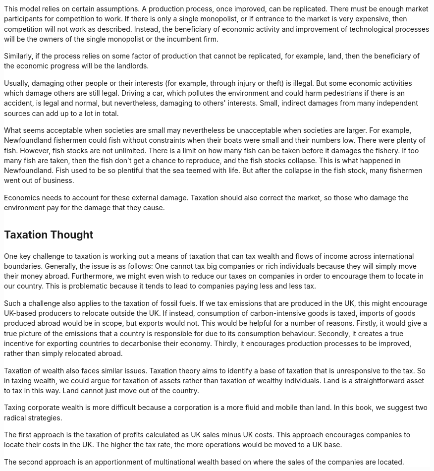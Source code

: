 This model relies on certain assumptions. A production process, once improved, can be replicated. There must be enough market participants for competition to work. If there is only a single monopolist, or if entrance to the market is very expensive, then competition will not work as described. Instead, the beneficiary of economic activity and improvement of technological processes will be the owners of the single monopolist or the incumbent firm. 

Similarly, if the process relies on some factor of production that cannot be replicated, for example, land, then the beneficiary of the economic progress will be the landlords. 

Usually, damaging other people or their interests (for example, through injury or theft) is illegal. But some economic activities which damage others are still legal. Driving a car, which pollutes the environment and could harm pedestrians if there is an accident, is legal and normal, but nevertheless, damaging to others' interests. Small, indirect damages from many independent sources can add up to a lot in total. 

What seems acceptable when societies are small may nevertheless be unacceptable when societies are larger. For example, Newfoundland fishermen could fish without constraints when their boats were small and their numbers low. There were plenty of fish. However, fish stocks are not unlimited. There is a limit on how many fish can be taken before it damages the fishery. If too many fish are taken, then the fish don’t get a chance to reproduce, and the fish stocks collapse. This is what happened in Newfoundland. Fish used to be so plentiful that the sea teemed with life. But after the collapse in the fish stock, many fishermen went out of business.       

Economics needs to account for these external damage. Taxation should also correct the market, so those who damage the environment pay for the damage that they cause.

## Taxation Thought

One key challenge to taxation is working out a means of taxation that can tax wealth and flows of income across international boundaries. Generally, the issue is as follows: One cannot tax big companies or rich individuals because they will simply move their money abroad. Furthermore, we might even wish to reduce our taxes on companies in order to encourage them to locate in our country. This is problematic because it tends to lead to companies paying less and less tax. 

Such a challenge also applies to the taxation of fossil fuels. If we tax emissions that are produced in the UK, this might encourage UK-based producers to relocate outside the UK. If instead, consumption of carbon-intensive goods is taxed, imports of goods produced abroad would be in scope, but exports would not. This would be helpful for a number of reasons. Firstly, it would give a true picture of the emissions that a country is responsible for due to its consumption behaviour. Secondly, it creates a true incentive for exporting countries to decarbonise their economy. Thirdly, it encourages production processes to be improved, rather than simply relocated abroad. 

Taxation of wealth also faces similar issues. Taxation theory aims to identify a base of taxation that is unresponsive to the tax. So in taxing wealth, we could argue for taxation of assets rather than taxation of wealthy individuals. Land is a straightforward asset to tax in this way. Land cannot just move out of the country. 

Taxing corporate wealth is more difficult because a corporation is a more fluid and mobile than land. In this book, we suggest two radical strategies. 

The first approach is the taxation of profits calculated as UK sales minus UK costs. This approach encourages companies to locate their costs in the UK. The higher the tax rate, the more operations would be moved to a UK base. 

The second approach is an apportionment of multinational wealth based on where the sales of the companies are located. 
